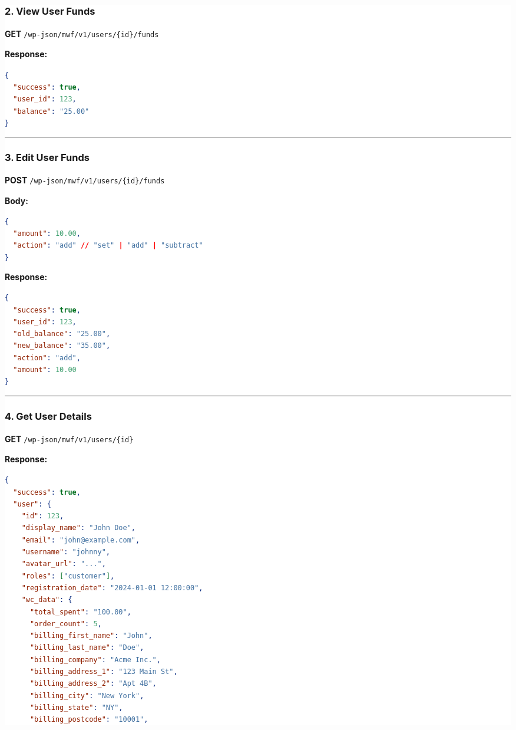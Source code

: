 
### 2. View User Funds
**GET** `/wp-json/mwf/v1/users/{id}/funds`

**Response:**
```json
{
  "success": true,
  "user_id": 123,
  "balance": "25.00"
}
```

---

### 3. Edit User Funds
**POST** `/wp-json/mwf/v1/users/{id}/funds`

**Body:**
```json
{
  "amount": 10.00,
  "action": "add" // "set" | "add" | "subtract"
}
```

**Response:**
```json
{
  "success": true,
  "user_id": 123,
  "old_balance": "25.00",
  "new_balance": "35.00",
  "action": "add",
  "amount": 10.00
}
```

---

### 4. Get User Details
**GET** `/wp-json/mwf/v1/users/{id}`

**Response:**
```json
{
  "success": true,
  "user": {
    "id": 123,
    "display_name": "John Doe",
    "email": "john@example.com",
    "username": "johnny",
    "avatar_url": "...",
    "roles": ["customer"],
    "registration_date": "2024-01-01 12:00:00",
    "wc_data": {
      "total_spent": "100.00",
      "order_count": 5,
      "billing_first_name": "John",
      "billing_last_name": "Doe",
      "billing_company": "Acme Inc.",
      "billing_address_1": "123 Main St",
      "billing_address_2": "Apt 4B",
      "billing_city": "New York",
      "billing_state": "NY",
      "billing_postcode": "10001",
```